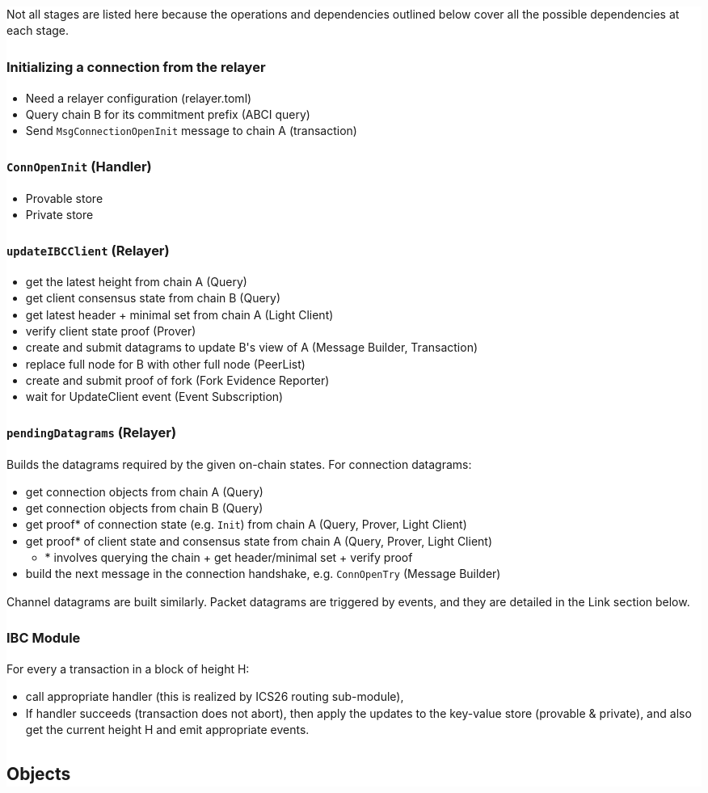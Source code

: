 Not all stages are listed here because the operations and dependencies outlined
below cover all the possible dependencies at each stage.

### Initializing a connection from the relayer

*   Need a relayer configuration (relayer.toml)
*   Query chain B for its commitment prefix (ABCI query)
*   Send `MsgConnectionOpenInit` message to chain A (transaction)

### `ConnOpenInit` (Handler)

*   Provable store
*   Private store

### `updateIBCClient` (Relayer)

*   get the latest height from chain A (Query)
*   get client consensus state from chain B (Query)
*   get latest header + minimal set from chain A (Light Client)
*   verify client state proof (Prover)
*   create and submit datagrams to update B's view of A (Message Builder,
    Transaction)
*   replace full node for B with other full node (PeerList)
*   create and submit proof of fork (Fork Evidence Reporter)
*   wait for UpdateClient event (Event Subscription)

### `pendingDatagrams` (Relayer)

Builds the datagrams required by the given on-chain states. For connection
datagrams:

*   get connection objects from chain A (Query)
*   get connection objects from chain B (Query)
*   get proof\* of connection state (e.g. `Init`) from chain A (Query, Prover,
    Light Client)
*   get proof\* of client state and consensus state from chain A (Query, Prover,
    Light Client)
    *   \* involves querying the chain + get header/minimal set + verify proof
*   build the next message in the connection handshake, e.g. `ConnOpenTry`
    (Message Builder)

Channel datagrams are built similarly. Packet datagrams are triggered by events,
and they are detailed in the Link section below.

### IBC Module

For every a transaction in a block of height H:

*   call appropriate handler (this is realized by ICS26 routing sub-module),
*   If handler succeeds (transaction does not abort), then apply the updates to
    the key-value store (provable & private), and also get the current height H
    and emit appropriate events.

## Objects
